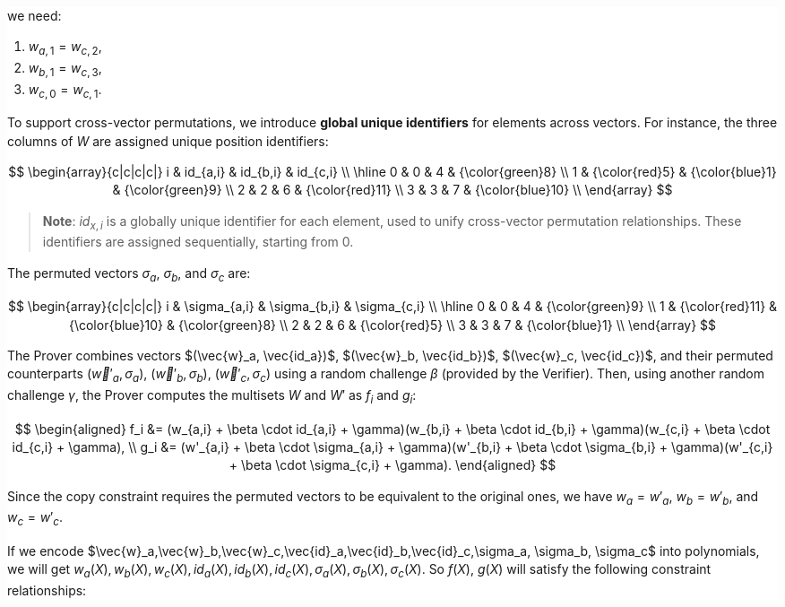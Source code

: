 we need:

1. $w_{a,1} = w_{c,2}$,
2. $w_{b,1} = w_{c,3}$,
3. $w_{c,0} = w_{c,1}$.

To support cross-vector permutations, we introduce **global unique identifiers** for elements across vectors. For instance, the three columns of $W$ are assigned unique position identifiers:

$$
\begin{array}{c|c|c|c|}
i & id_{a,i} & id_{b,i} & id_{c,i}  \\
\hline
0 & 0 & 4 & {\color{green}8} \\
1 & {\color{red}5} & {\color{blue}1} & {\color{green}9} \\
2 & 2 & 6 & {\color{red}11} \\
3 & 3 & 7 & {\color{blue}10} \\
\end{array}
$$

> **Note**: $id_{x,i}$ is a globally unique identifier for each element, used to unify cross-vector permutation relationships. These identifiers are assigned sequentially, starting from $0$.

The permuted vectors $\sigma_a$, $\sigma_b$, and $\sigma_c$ are:

$$
\begin{array}{c|c|c|c|}
i & \sigma_{a,i} & \sigma_{b,i} & \sigma_{c,i}  \\
\hline
0 & 0 & 4 & {\color{green}9} \\
1 & {\color{red}11} & {\color{blue}10} & {\color{green}8} \\
2 & 2 & 6 & {\color{red}5} \\
3 & 3 & 7 & {\color{blue}1} \\
\end{array}
$$


The Prover combines vectors $(\vec{w}_a, \vec{id_a})$, $(\vec{w}_b, \vec{id_b})$, $(\vec{w}_c, \vec{id_c})$, and their permuted counterparts $(\vec{w}'_a, \sigma_a)$, $(\vec{w}'_b, \sigma_b)$, $(\vec{w}'_c, \sigma_c)$ using a random challenge $\beta$ (provided by the Verifier). Then, using another random challenge $\gamma$, the Prover computes the multisets $W$ and $W'$ as $f_i$ and $g_i$:

$$
\begin{aligned}
f_i &= (w_{a,i} + \beta \cdot id_{a,i} + \gamma)(w_{b,i} + \beta \cdot id_{b,i} + \gamma)(w_{c,i} + \beta \cdot id_{c,i} + \gamma), \\
g_i &= (w'_{a,i} + \beta \cdot \sigma_{a,i} + \gamma)(w'_{b,i} + \beta \cdot \sigma_{b,i} + \gamma)(w'_{c,i} + \beta \cdot \sigma_{c,i} + \gamma).
\end{aligned}
$$

Since the copy constraint requires the permuted vectors to be equivalent to the original ones, we have $w_a = w'_a$, $w_b = w'_b$, and $w_c = w'_c$. 

If we encode $\vec{w}_a,\vec{w}_b,\vec{w}_c,\vec{id}_a,\vec{id}_b,\vec{id}_c,\sigma_a, \sigma_b, \sigma_c$ into polynomials, we will get $w_a(X),w_b(X), w_c(X), id_a(X),id_b(X),id_c(X),\sigma_a(X),\sigma_b(X),\sigma_c(X)$. So $f(X)$, $g(X)$ will satisfy the following constraint relationships:
